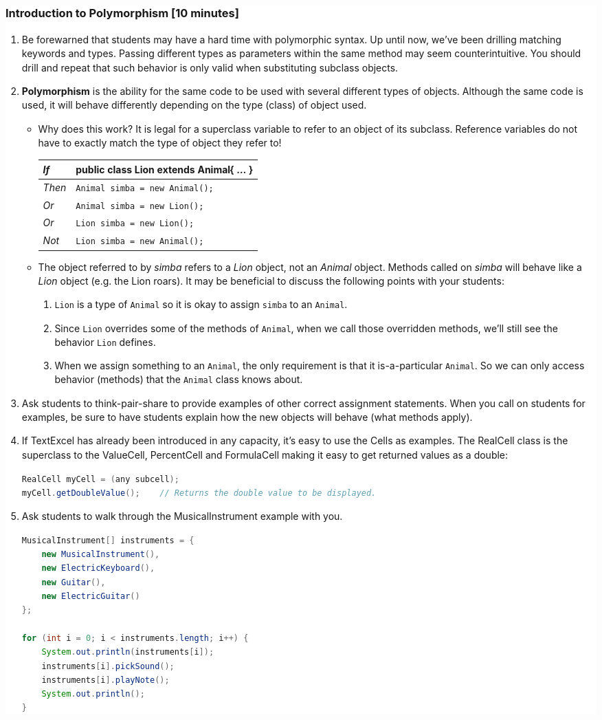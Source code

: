 ### Introduction to Polymorphism \[10 minutes\]
1. Be forewarned that students may have a hard time with polymorphic syntax. Up until now, we’ve
   been drilling matching keywords and types. Passing different types as parameters within the same
   method may seem counterintuitive. You should drill and repeat that such behavior is only valid
   when substituting subclass objects.

2. **Polymorphism** is the ability for the same code to be used with several different types of
   objects. Although the same code is used, it will behave differently depending on the type (class)
   of object used.

   - Why does this work? It is legal for a superclass variable to refer to an object of its subclass.
     Reference variables do not have to exactly match the type of object they refer to!

     | _If_   | public class Lion extends Animal{ … }
     |:-------|:-------------------------------------
     | _Then_ | `Animal simba = new Animal();`
     | _Or_   | `Animal simba = new Lion();`
     | _Or_   | `Lion simba = new Lion();`
     | _Not_  | `Lion simba = new Animal();`

   - The object referred to by *simba* refers to a *Lion* object, not an *Animal* object. Methods
     called on *simba* will behave like a *Lion* object (e.g. the Lion roars). It may be beneficial
     to discuss the following points with your students:

     1. `Lion` is a type of `Animal` so it is okay to assign `simba` to an `Animal`.

     2. Since `Lion` overrides some of the methods of `Animal`, when we call those overridden
        methods, we’ll still see the behavior `Lion` defines.

     3. When we assign something to an `Animal`, the only requirement is that it is-a-particular
        `Animal`. So we can only access behavior (methods) that the `Animal` class knows about.

3. Ask students to think-pair-share to provide examples of other correct assignment statements. When
   you call on students for examples, be sure to have students explain how the new objects will
   behave (what methods apply).

4. If TextExcel has already been introduced in any capacity, it’s easy to use the Cells as examples.
   The RealCell class is the superclass to the ValueCell, PercentCell and FormulaCell making it easy
   to get returned values as a double:

   ```Java
   RealCell myCell = (any subcell);
   myCell.getDoubleValue();    // Returns the double value to be displayed.
   ```

5. Ask students to walk through the MusicalInstrument example with you.

   ```Java
   MusicalInstrument[] instruments = {
       new MusicalInstrument(),
       new ElectricKeyboard(),
       new Guitar(),
       new ElectricGuitar()
   };

   for (int i = 0; i < instruments.length; i++) {
       System.out.println(instruments[i]);
       instruments[i].pickSound();
       instruments[i].playNote();
       System.out.println();
   }
   ```
